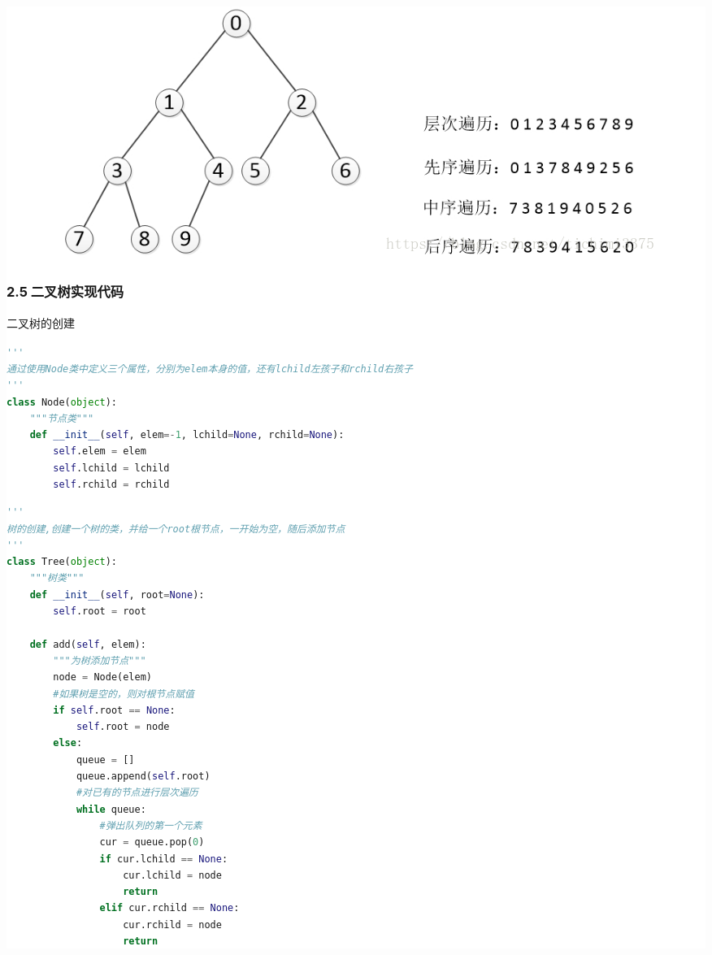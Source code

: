 <center>

![img](img/traverse_ep.png)

</center>

### 2.5 二叉树实现代码

二叉树的创建

```python
'''
通过使用Node类中定义三个属性，分别为elem本身的值，还有lchild左孩子和rchild右孩子
'''
class Node(object):
    """节点类"""
    def __init__(self, elem=-1, lchild=None, rchild=None):
        self.elem = elem
        self.lchild = lchild
        self.rchild = rchild
```

```python
'''
树的创建,创建一个树的类，并给一个root根节点，一开始为空，随后添加节点
'''
class Tree(object):
    """树类"""
    def __init__(self, root=None):
        self.root = root
 
    def add(self, elem):
        """为树添加节点"""
        node = Node(elem)
        #如果树是空的，则对根节点赋值
        if self.root == None:
            self.root = node
        else:
            queue = []
            queue.append(self.root)
            #对已有的节点进行层次遍历
            while queue:
                #弹出队列的第一个元素
                cur = queue.pop(0)
                if cur.lchild == None:
                    cur.lchild = node
                    return
                elif cur.rchild == None:
                    cur.rchild = node
                    return
```